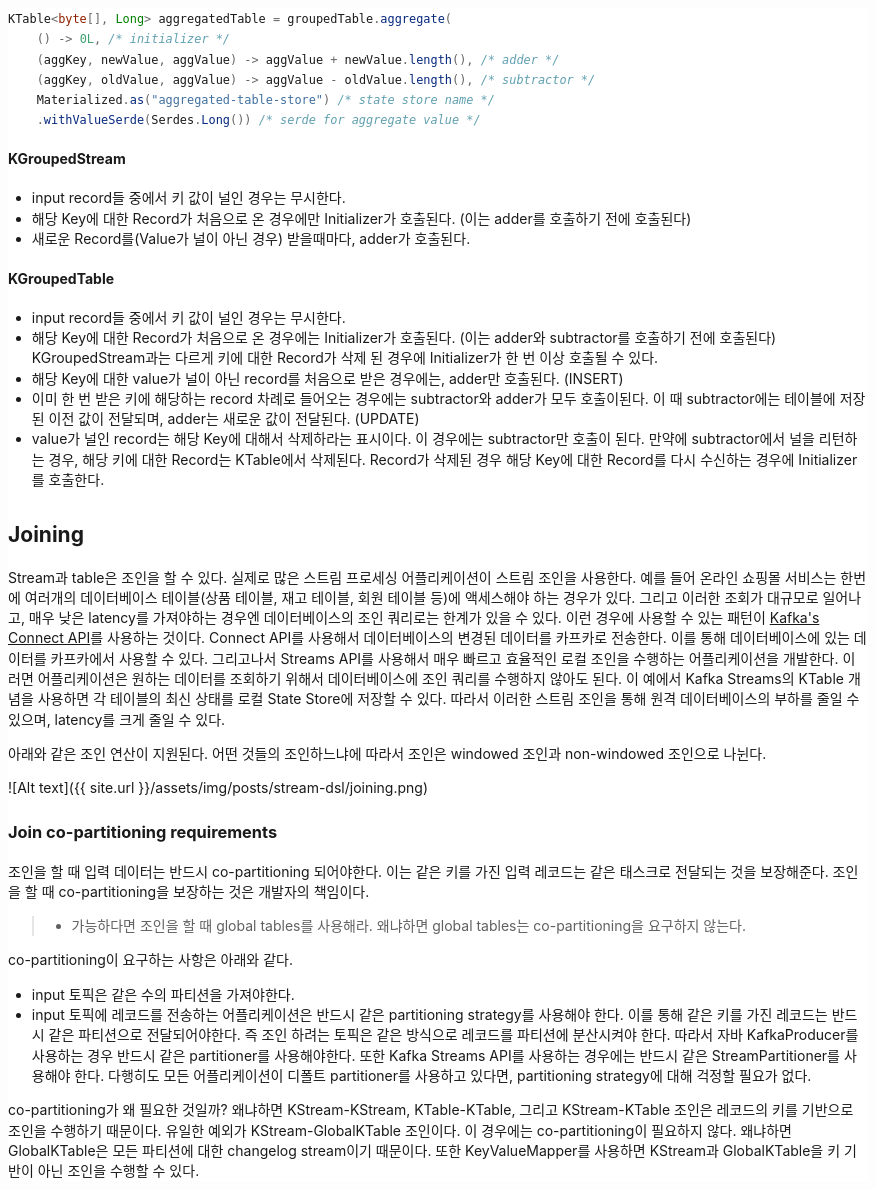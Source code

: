``` java
KTable<byte[], Long> aggregatedTable = groupedTable.aggregate(
    () -> 0L, /* initializer */
    (aggKey, newValue, aggValue) -> aggValue + newValue.length(), /* adder */
    (aggKey, oldValue, aggValue) -> aggValue - oldValue.length(), /* subtractor */
    Materialized.as("aggregated-table-store") /* state store name */
	.withValueSerde(Serdes.Long()) /* serde for aggregate value */
```

#### KGroupedStream
* input record들 중에서 키 값이 널인 경우는 무시한다.
* 해당 Key에 대한 Record가 처음으로 온 경우에만 Initializer가 호출된다. (이는 adder를 호출하기 전에 호출된다)
* 새로운 Record를(Value가 널이 아닌 경우) 받을때마다, adder가 호출된다.

#### KGroupedTable
* input record들 중에서 키 값이 널인 경우는 무시한다.
* 해당 Key에 대한 Record가 처음으로 온 경우에는 Initializer가 호출된다. (이는 adder와 subtractor를 호출하기 전에 호출된다) KGroupedStream과는 다르게 키에 대한 Record가 삭제 된 경우에 Initializer가 한 번 이상 호출될 수 있다.
* 해당 Key에 대한 value가 널이 아닌 record를 처음으로 받은 경우에는, adder만 호출된다. (INSERT)
* 이미 한 번 받은 키에 해당하는 record 차례로 들어오는 경우에는 subtractor와 adder가 모두 호출이된다. 이 때 subtractor에는 테이블에 저장된 이전 값이 전달되며, adder는 새로운 값이 전달된다. (UPDATE)
* value가 널인 record는 해당 Key에 대해서 삭제하라는 표시이다. 이 경우에는 subtractor만 호출이 된다. 만약에 subtractor에서 널을 리턴하는 경우, 해당 키에 대한 Record는 KTable에서 삭제된다. Record가 삭제된 경우 해당 Key에 대한 Record를 다시 수신하는 경우에 Initializer를 호출한다.

## Joining

Stream과 table은 조인을 할 수 있다. 실제로 많은 스트림 프로세싱 어플리케이션이 스트림 조인을 사용한다. 예를 들어 온라인 쇼핑몰 서비스는 한번에 여러개의 데이터베이스 테이블(상품 테이블, 재고 테이블, 회원 테이블 등)에 액세스해야 하는 경우가 있다. 그리고 이러한 조회가 대규모로 일어나고, 매우 낮은 latency를 가져야하는 경우엔 데이터베이스의 조인 쿼리로는 한계가 있을 수 있다. 이런 경우에 사용할 수 있는 패턴이 [Kafka's Connect API](https://docs.confluent.io/current/connect/index.html#kafka-connect)를 사용하는 것이다. Connect API를 사용해서 데이터베이스의 변경된 데이터를 카프카로 전송한다. 이를 통해 데이터베이스에 있는 데이터를 카프카에서 사용할 수 있다. 그리고나서 Streams API를 사용해서 매우 빠르고 효율적인 로컬 조인을 수행하는 어플리케이션을 개발한다. 이러면 어플리케이션은 원하는 데이터를 조회하기 위해서 데이터베이스에 조인 쿼리를 수행하지 않아도 된다. 이 예에서 Kafka Streams의 KTable 개념을 사용하면 각 테이블의 최신 상태를 로컬 State Store에 저장할 수 있다. 따라서 이러한 스트림 조인을 통해 원격 데이터베이스의 부하를 줄일 수 있으며, latency를 크게 줄일 수 있다. 

아래와 같은 조인 연산이 지원된다. 어떤 것들의 조인하느냐에 따라서 조인은 windowed 조인과 non-windowed 조인으로 나뉜다.

![Alt text]({{ site.url }}/assets/img/posts/stream-dsl/joining.png)

### Join co-partitioning requirements

조인을 할 때 입력 데이터는 반드시 co-partitioning 되어야한다. 이는 같은 키를 가진 입력 레코드는 같은 태스크로 전달되는 것을 보장해준다. 조인을 할 때 co-partitioning을 보장하는 것은 개발자의 책임이다. 

> * 가능하다면 조인을 할 때 global tables를 사용해라. 왜냐하면 global tables는 co-partitioning을 요구하지 않는다.

co-partitioning이 요구하는 사항은 아래와 같다.

* input 토픽은 같은 수의 파티션을 가져야한다.
* input 토픽에 레코드를 전송하는 어플리케이션은 반드시 같은 partitioning strategy를 사용해야 한다. 이를 통해 같은 키를 가진 레코드는 반드시 같은 파티션으로 전달되어야한다. 즉 조인 하려는 토픽은 같은 방식으로 레코드를 파티션에 분산시켜야 한다. 따라서 자바 KafkaProducer를 사용하는 경우 반드시 같은 partitioner를 사용해야한다. 또한 Kafka Streams API를 사용하는 경우에는 반드시 같은 StreamPartitioner를 사용해야 한다. 다행히도 모든 어플리케이션이 디폴트 partitioner를 사용하고 있다면, partitioning strategy에 대해 걱정할 필요가 없다.

co-partitioning가 왜 필요한 것일까? 왜냐하면 KStream-KStream, KTable-KTable, 그리고 KStream-KTable 조인은 레코드의 키를 기반으로 조인을 수행하기 때문이다. 유일한 예외가 KStream-GlobalKTable 조인이다. 이 경우에는 co-partitioning이 필요하지 않다. 왜냐하면 GlobalKTable은 모든 파티션에 대한 changelog stream이기 때문이다. 또한 KeyValueMapper를 사용하면 KStream과 GlobalKTable을 키 기반이 아닌 조인을 수행할 수 있다. 

